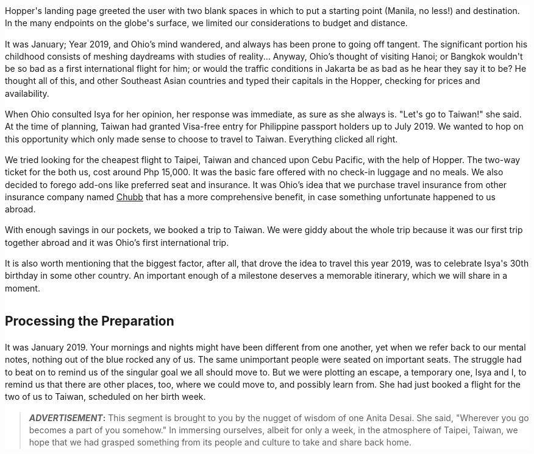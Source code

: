
<p>Hopper's landing page greeted the user with two blank spaces in which to put a starting point (Manila, no less!) and destination. In the many endpoints on the globe's surface, we limited our considerations to budget and distance.&nbsp;<br></p>



<p>It was January; Year 2019, and Ohio’s mind wandered, and always has been prone to going off tangent. The significant portion his childhood consists of meshing daydreams with studies of reality... Anyway, Ohio’s thought of visiting Hanoi; or Bangkok wouldn't be so bad as a first international flight for him; or would the traffic conditions in Jakarta be as bad as he hear they say it to be? He thought all of this, and other Southeast Asian countries and typed their capitals in the Hopper, checking for prices and availability.&nbsp;<br></p>



<p>When Ohio consulted Isya for her opinion, her response was immediate, as sure as she always is. "Let's go to Taiwan!" she said. At the time of planning, Taiwan had granted Visa-free entry for Philippine passport holders up to July 2019. We wanted to hop on this opportunity which only made sense to choose to travel to Taiwan. Everything clicked all right.<br></p>



<p>We tried looking for the cheapest flight to Taipei, Taiwan and chanced upon Cebu Pacific, with the help of Hopper. The two-way ticket for the both us, cost around Php 15,000. It was the basic fare offered with no check-in luggage and no meals. We also decided to forego add-ons like preferred seat and insurance. It was Ohio’s idea that we purchase travel insurance from other insurance company named <a href="https://www.chubbtravelinsurance.com.ph/">Chubb</a> that has a more comprehensive benefit, in case something unfortunate happened to us abroad.&nbsp;<br></p>



<p>With enough savings in our pockets, we booked a trip to Taiwan. We were giddy about the whole trip because it was our first trip together abroad and it was Ohio’s first international trip.<br></p>



<p>It is also worth mentioning that the biggest factor, after all, that drove the idea to travel this year 2019, was to celebrate Isya's 30th birthday in some other country. An important enough of a milestone deserves a memorable itinerary, which we will share in a moment.</p>



<h2>Processing the Preparation</h2>



<p>It was January 2019. Your mornings and nights might have been different from one another, yet when we refer back to our mental notes, nothing out of the blue rocked any of us. The same unimportant people were seated on important seats. The struggle had to beat on to remind us of the singular goal we all should move to. But we were plotting an escape, a temporary one, Isya and I, to remind us that there are other places, too, where we could move to, and possibly learn from. She had just booked a flight for the two of us to Taiwan, scheduled on her birth week.&nbsp;<br></p>



<blockquote class="wp-block-quote"><p><strong><em>ADVERTISEMENT</em>:</strong> This segment is brought to you by the nugget of wisdom of one Anita Desai. She said, "Wherever you go becomes a part of you somehow." In immersing ourselves, albeit for only a week, in the atmosphere of Taipei, Taiwan, we hope that we had grasped something from its people and culture to take and share back home.</p></blockquote>

